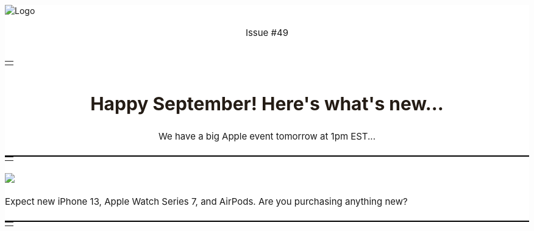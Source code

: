 <td style="text-align: center;" id="mceColumnContainer" class="mceSpacing-24" style="padding-left: 48px; padding-right: 48px; padding-top: 24px" data-valign="top"><img src="https://dim.mcusercontent.com/cs/cb3bba007ed171091f55c47f0/images/e34cb9b8-208c-4e6c-a0e8-b7e407f037ab.png?w=150&amp;dpr=2" width="150" alt="Logo" /></td>
</tr>
<tr class="even">
<td id="mceColumnContainer" class="mceSpacing-24" style="padding-left: 48px; padding-right: 48px; padding-top: 24px" data-valign="top"><div class="mceText" style="font-size:15px;text-align:center;width:100%">
<p>Issue #49</p>
</div></td>
</tr>
<tr class="odd">
<td id="mceColumnContainer" class="mceSpacing-24" style="padding-top: 24px" data-valign="top"><table data-border="0" data-cellpadding="0" data-cellspacing="0" width="100%" style="background-color:transparent;border-top:20px solid transparent;margin-bottom:0;margin-top:0">
<tbody>
<tr class="odd">
<td style="min-width: 100%" data-valign="top"></td>
</tr>
</tbody>
</table></td>
</tr>
<tr class="even">
<td id="mceColumnContainer" class="mceSpacing-24" style="padding-left: 48px; padding-right: 48px; padding-top: 24px" data-valign="top"><div class="mceText" style="font-size:15px;text-align:center;width:100%">
<h1 id="happy-september-heres-whats-new..."><span style="color:rgb(36, 28, 21);">Happy September! Here's what's new...</span></h1>
<p>We have a big Apple event tomorrow at 1pm EST...</p>
</div></td>
</tr>
<tr class="odd">
<td id="mceColumnContainer" class="mceSpacing-24" style="padding-left: 48px; padding-right: 48px; padding-top: 24px" data-valign="top"><table data-border="0" data-cellpadding="0" data-cellspacing="0" width="100%" style="background-color:transparent;border-top:2px solid #000000;margin-bottom:20px;margin-top:20px">
<tbody>
<tr class="odd">
<td style="min-width: 100%" data-valign="top"></td>
</tr>
</tbody>
</table></td>
</tr>
<tr class="even">
<td style="text-align: center;" id="mceColumnContainer" class="mceSpacing-24" style="padding-left: 48px; padding-right: 48px; padding-top: 24px" data-valign="top"><a href="https://twitter.com/gregjoz/status/1435272731746979840?s=20"><img src="https://dim.mcusercontent.com/cs/cb3bba007ed171091f55c47f0/images/8b01149c-ae0d-2e67-3138-5a86a389b849.png?w=564&amp;dpr=2" width="564" /></a></td>
</tr>
<tr class="odd">
<td id="mceColumnContainer" class="mceSpacing-24" style="padding-left: 48px; padding-right: 48px; padding-top: 24px" data-valign="top"><div class="mceText" style="font-size:15px;text-align:left;width:100%">
<p>Expect new iPhone 13, Apple Watch Series 7, and AirPods. Are you purchasing anything new?</p>
</div></td>
</tr>
<tr class="even">
<td id="mceColumnContainer" class="mceSpacing-24" style="padding-left: 48px; padding-right: 48px; padding-top: 24px" data-valign="top"><table data-border="0" data-cellpadding="0" data-cellspacing="0" width="100%" style="background-color:transparent;border-top:2px solid #000000;margin-bottom:20px;margin-top:20px">
<tbody>
<tr class="odd">
<td style="min-width: 100%" data-valign="top"></td>
</tr>
</tbody>
</table></td>
